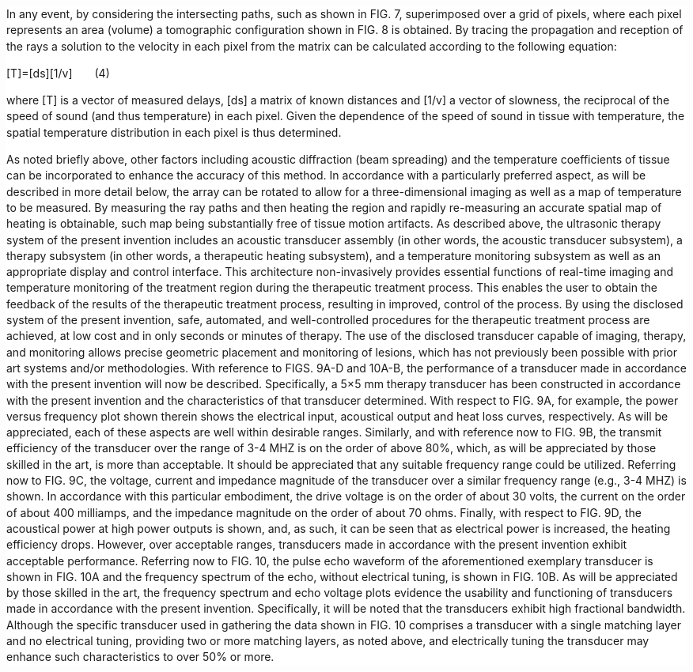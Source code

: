 
In any event, by considering the intersecting paths, such as shown in FIG. 7, superimposed over a grid of pixels, where each pixel represents an area (volume) a tomographic configuration shown in FIG. 8 is obtained. By tracing the propagation and reception of the rays a solution to the velocity in each pixel from the matrix can be calculated according to the following equation:

[T]=[ds][1/v]  (4)

where [T] is a vector of measured delays, [ds] a matrix of known distances and [1/v] a vector of slowness, the reciprocal of the speed of sound (and thus temperature) in each pixel. Given the dependence of the speed of sound in tissue with temperature, the spatial temperature distribution in each pixel is thus determined.

As noted briefly above, other factors including acoustic diffraction (beam spreading) and the temperature coefficients of tissue can be incorporated to enhance the accuracy of this method. In accordance with a particularly preferred aspect, as will be described in more detail below, the array can be rotated to allow for a three-dimensional imaging as well as a map of temperature to be measured.
By measuring the ray paths and then heating the region and rapidly re-measuring an accurate spatial map of heating is obtainable, such map being substantially free of tissue motion artifacts.
As described above, the ultrasonic therapy system of the present invention includes an acoustic transducer assembly (in other words, the acoustic transducer subsystem), a therapy subsystem (in other words, a therapeutic heating subsystem), and a temperature monitoring subsystem as well as an appropriate display and control interface. This architecture non-invasively provides essential functions of real-time imaging and temperature monitoring of the treatment region during the therapeutic treatment process. This enables the user to obtain the feedback of the results of the therapeutic treatment process, resulting in improved, control of the process. By using the disclosed system of the present invention, safe, automated, and well-controlled procedures for the therapeutic treatment process are achieved, at low cost and in only seconds or minutes of therapy. The use of the disclosed transducer capable of imaging, therapy, and monitoring allows precise geometric placement and monitoring of lesions, which has not previously been possible with prior art systems and/or methodologies.
With reference to FIGS. 9A-D and 10A-B, the performance of a transducer made in accordance with the present invention will now be described. Specifically, a 5×5 mm therapy transducer has been constructed in accordance with the present invention and the characteristics of that transducer determined.
With respect to FIG. 9A, for example, the power versus frequency plot shown therein shows the electrical input, acoustical output and heat loss curves, respectively. As will be appreciated, each of these aspects are well within desirable ranges. Similarly, and with reference now to FIG. 9B, the transmit efficiency of the transducer over the range of 3-4 MHZ is on the order of above 80%, which, as will be appreciated by those skilled in the art, is more than acceptable. It should be appreciated that any suitable frequency range could be utilized.
Referring now to FIG. 9C, the voltage, current and impedance magnitude of the transducer over a similar frequency range (e.g., 3-4 MHZ) is shown. In accordance with this particular embodiment, the drive voltage is on the order of about 30 volts, the current on the order of about 400 milliamps, and the impedance magnitude on the order of about 70 ohms.
Finally, with respect to FIG. 9D, the acoustical power at high power outputs is shown, and, as such, it can be seen that as electrical power is increased, the heating efficiency drops. However, over acceptable ranges, transducers made in accordance with the present invention exhibit acceptable performance.
Referring now to FIG. 10, the pulse echo waveform of the aforementioned exemplary transducer is shown in FIG. 10A and the frequency spectrum of the echo, without electrical tuning, is shown in FIG. 10B. As will be appreciated by those skilled in the art, the frequency spectrum and echo voltage plots evidence the usability and functioning of transducers made in accordance with the present invention. Specifically, it will be noted that the transducers exhibit high fractional bandwidth. Although the specific transducer used in gathering the data shown in FIG. 10 comprises a transducer with a single matching layer and no electrical tuning, providing two or more matching layers, as noted above, and electrically tuning the transducer may enhance such characteristics to over 50% or more.
